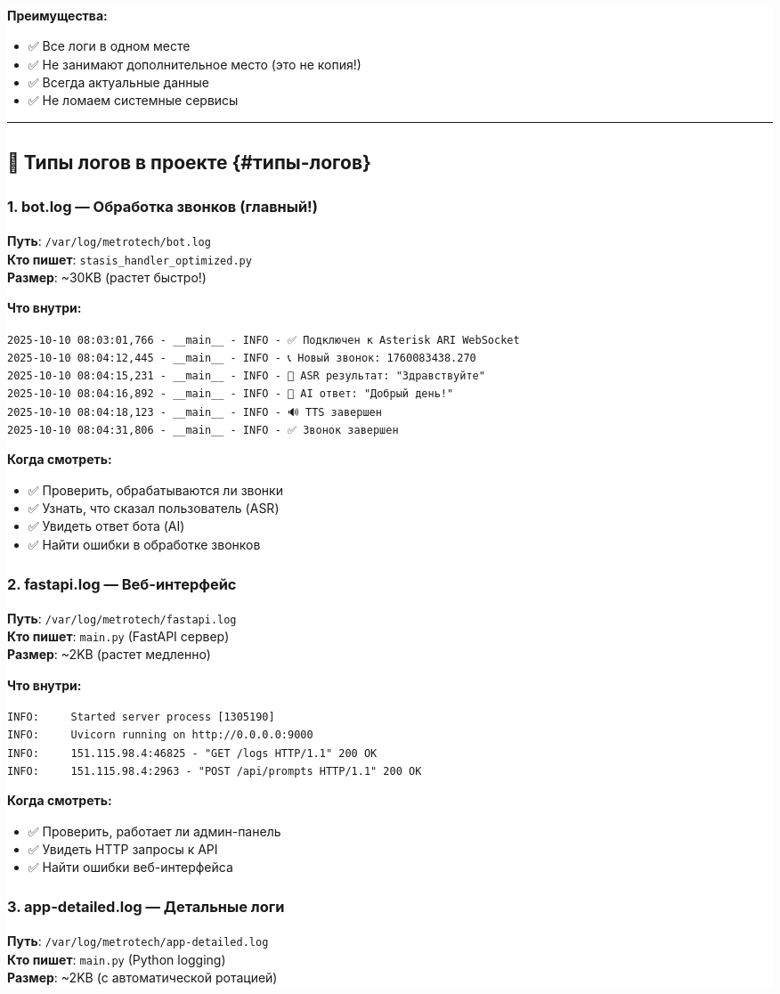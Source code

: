 **Преимущества:**
- ✅ Все логи в одном месте
- ✅ Не занимают дополнительное место (это не копия!)
- ✅ Всегда актуальные данные
- ✅ Не ломаем системные сервисы

---

## 📝 Типы логов в проекте {#типы-логов}

### 1. **bot.log** — Обработка звонков (главный!)

**Путь**: `/var/log/metrotech/bot.log`  
**Кто пишет**: `stasis_handler_optimized.py`  
**Размер**: ~30KB (растет быстро!)

**Что внутри:**
```
2025-10-10 08:03:01,766 - __main__ - INFO - ✅ Подключен к Asterisk ARI WebSocket
2025-10-10 08:04:12,445 - __main__ - INFO - 📞 Новый звонок: 1760083438.270
2025-10-10 08:04:15,231 - __main__ - INFO - 🎤 ASR результат: "Здравствуйте"
2025-10-10 08:04:16,892 - __main__ - INFO - 🤖 AI ответ: "Добрый день!"
2025-10-10 08:04:18,123 - __main__ - INFO - 🔊 TTS завершен
2025-10-10 08:04:31,806 - __main__ - INFO - ✅ Звонок завершен
```

**Когда смотреть:**
- ✅ Проверить, обрабатываются ли звонки
- ✅ Узнать, что сказал пользователь (ASR)
- ✅ Увидеть ответ бота (AI)
- ✅ Найти ошибки в обработке звонков

### 2. **fastapi.log** — Веб-интерфейс

**Путь**: `/var/log/metrotech/fastapi.log`  
**Кто пишет**: `main.py` (FastAPI сервер)  
**Размер**: ~2KB (растет медленно)

**Что внутри:**
```
INFO:     Started server process [1305190]
INFO:     Uvicorn running on http://0.0.0.0:9000
INFO:     151.115.98.4:46825 - "GET /logs HTTP/1.1" 200 OK
INFO:     151.115.98.4:2963 - "POST /api/prompts HTTP/1.1" 200 OK
```

**Когда смотреть:**
- ✅ Проверить, работает ли админ-панель
- ✅ Увидеть HTTP запросы к API
- ✅ Найти ошибки веб-интерфейса

### 3. **app-detailed.log** — Детальные логи

**Путь**: `/var/log/metrotech/app-detailed.log`  
**Кто пишет**: `main.py` (Python logging)  
**Размер**: ~2KB (с автоматической ротацией)
